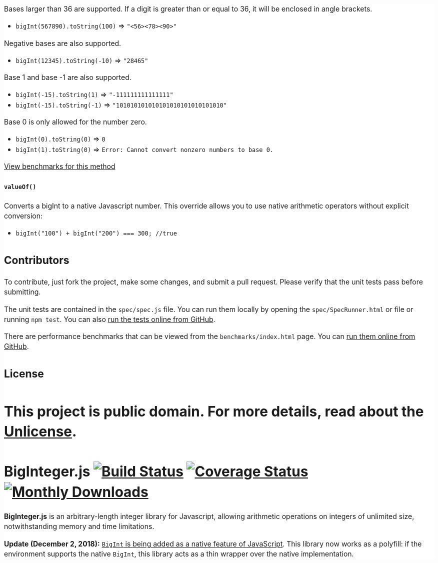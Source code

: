 Bases larger than 36 are supported. If a digit is greater than or equal to 36, it will be enclosed in angle brackets.

 - `bigInt(567890).toString(100)` => `"<56><78><90>"`

Negative bases are also supported.

 - `bigInt(12345).toString(-10)` => `"28465"`

Base 1 and base -1 are also supported.

 - `bigInt(-15).toString(1)` => `"-111111111111111"`
 - `bigInt(-15).toString(-1)` => `"101010101010101010101010101010"`

Base 0 is only allowed for the number zero.

 - `bigInt(0).toString(0)` => `0`
 - `bigInt(1).toString(0)` => `Error: Cannot convert nonzero numbers to base 0.`

[View benchmarks for this method](http://peterolson.github.io/BigInteger.js/benchmark/#toString)

#### `valueOf()`

Converts a bigInt to a native Javascript number. This override allows you to use native arithmetic operators without explicit conversion:

 - `bigInt("100") + bigInt("200") === 300; //true`

## Contributors

To contribute, just fork the project, make some changes, and submit a pull request. Please verify that the unit tests pass before submitting.

The unit tests are contained in the `spec/spec.js` file. You can run them locally by opening the `spec/SpecRunner.html` or file or running `npm test`. You can also [run the tests online from GitHub](http://peterolson.github.io/BigInteger.js/spec/SpecRunner.html).

There are performance benchmarks that can be viewed from the `benchmarks/index.html` page. You can [run them online from GitHub](http://peterolson.github.io/BigInteger.js/benchmark/).

## License

This project is public domain. For more details, read about the [Unlicense](http://unlicense.org/).
=======
# BigInteger.js [![Build Status][travis-img]][travis-url] [![Coverage Status][coveralls-img]][coveralls-url] [![Monthly Downloads][downloads-img]][downloads-url]

[travis-url]: https://travis-ci.org/peterolson/BigInteger.js
[travis-img]: https://travis-ci.org/peterolson/BigInteger.js.svg?branch=master
[coveralls-url]: https://coveralls.io/github/peterolson/BigInteger.js?branch=master
[coveralls-img]: https://coveralls.io/repos/peterolson/BigInteger.js/badge.svg?branch=master&service=github
[downloads-url]: https://www.npmjs.com/package/big-integer
[downloads-img]: https://img.shields.io/npm/dm/big-integer.svg

**BigInteger.js** is an arbitrary-length integer library for Javascript, allowing arithmetic operations on integers of unlimited size, notwithstanding memory and time limitations.

**Update (December 2, 2018):** [`BigInt` is being added as a native feature of JavaScript](https://tc39.github.io/proposal-bigint/). This library now works as a polyfill: if the environment supports the native `BigInt`, this library acts as a thin wrapper over the native implementation.
